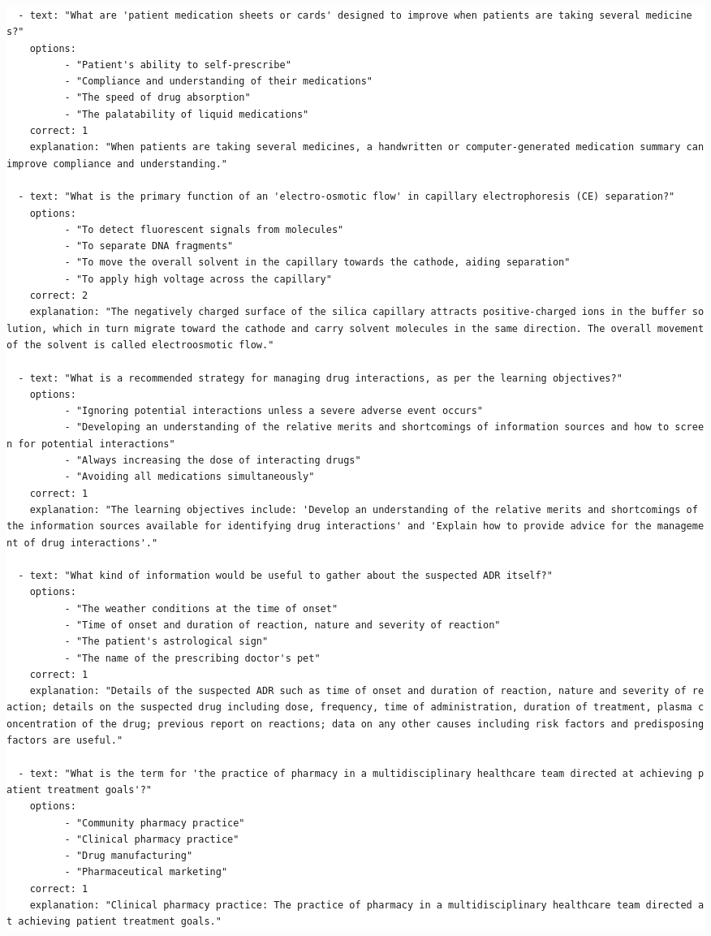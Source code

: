       - text: "What are 'patient medication sheets or cards' designed to improve when patients are taking several medicines?"
        options:
              - "Patient's ability to self-prescribe"
              - "Compliance and understanding of their medications"
              - "The speed of drug absorption"
              - "The palatability of liquid medications"
        correct: 1
        explanation: "When patients are taking several medicines, a handwritten or computer-generated medication summary can improve compliance and understanding."

      - text: "What is the primary function of an 'electro-osmotic flow' in capillary electrophoresis (CE) separation?"
        options:
              - "To detect fluorescent signals from molecules"
              - "To separate DNA fragments"
              - "To move the overall solvent in the capillary towards the cathode, aiding separation"
              - "To apply high voltage across the capillary"
        correct: 2
        explanation: "The negatively charged surface of the silica capillary attracts positive-charged ions in the buffer solution, which in turn migrate toward the cathode and carry solvent molecules in the same direction. The overall movement of the solvent is called electroosmotic flow."

      - text: "What is a recommended strategy for managing drug interactions, as per the learning objectives?"
        options:
              - "Ignoring potential interactions unless a severe adverse event occurs"
              - "Developing an understanding of the relative merits and shortcomings of information sources and how to screen for potential interactions"
              - "Always increasing the dose of interacting drugs"
              - "Avoiding all medications simultaneously"
        correct: 1
        explanation: "The learning objectives include: 'Develop an understanding of the relative merits and shortcomings of the information sources available for identifying drug interactions' and 'Explain how to provide advice for the management of drug interactions'."

      - text: "What kind of information would be useful to gather about the suspected ADR itself?"
        options:
              - "The weather conditions at the time of onset"
              - "Time of onset and duration of reaction, nature and severity of reaction"
              - "The patient's astrological sign"
              - "The name of the prescribing doctor's pet"
        correct: 1
        explanation: "Details of the suspected ADR such as time of onset and duration of reaction, nature and severity of reaction; details on the suspected drug including dose, frequency, time of administration, duration of treatment, plasma concentration of the drug; previous report on reactions; data on any other causes including risk factors and predisposing factors are useful."

      - text: "What is the term for 'the practice of pharmacy in a multidisciplinary healthcare team directed at achieving patient treatment goals'?"
        options:
              - "Community pharmacy practice"
              - "Clinical pharmacy practice"
              - "Drug manufacturing"
              - "Pharmaceutical marketing"
        correct: 1
        explanation: "Clinical pharmacy practice: The practice of pharmacy in a multidisciplinary healthcare team directed at achieving patient treatment goals."
